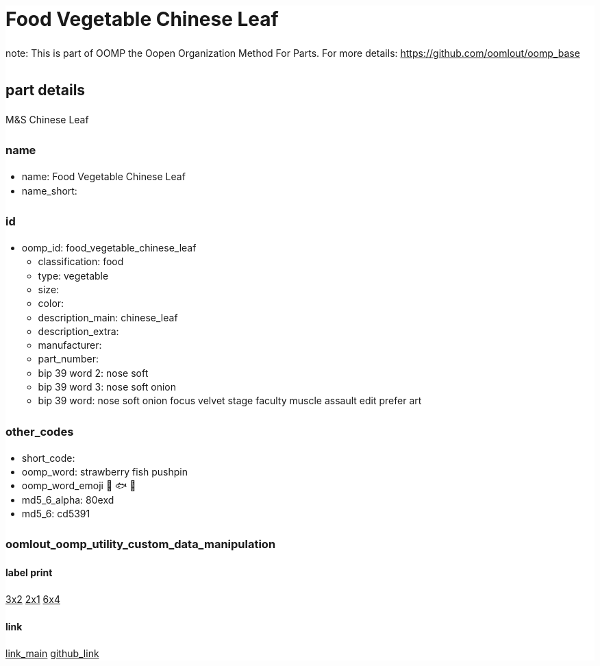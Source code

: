 # Food Vegetable Chinese Leaf  

note: This is part of OOMP the Oopen Organization Method For Parts. For more details: https://github.com/oomlout/oomp_base

##  part details



M&S Chinese Leaf

### name
* name: Food Vegetable Chinese Leaf
* name_short: 
### id
* oomp_id: food_vegetable_chinese_leaf
  * classification: food
  * type: vegetable
  * size: 
  * color: 
  * description_main: chinese_leaf
  * description_extra: 
  * manufacturer: 
  * part_number: 
  * bip 39 word 2: nose soft
  * bip 39 word 3: nose soft onion
  * bip 39 word: nose soft onion focus velvet stage faculty muscle assault edit prefer art

### other_codes
* short_code: 
* oomp_word: strawberry fish pushpin
* oomp_word_emoji :strawberry: :fish: :pushpin:
* md5_6_alpha: 80exd
* md5_6: cd5391






### oomlout_oomp_utility_custom_data_manipulation
#### label print
[3x2](http://192.168.1.245:1112/?label=oomp%2080exd)
[2x1](http://192.168.1.242:1112/?label=oomp%2080exd)
[6x4](http://192.168.1.55:1112/?label=oomp%2080exd)    

#### link

[link_main](https://github.com/oomlout/oomlout_oomp_current_version_messy/tree/main/parts/food_vegetable_chinese_leaf) [github_link](https://github.com/oomlout/oomlout_oomp_part_src/tree/main/parts/food_vegetable_chinese_leaf)                             
